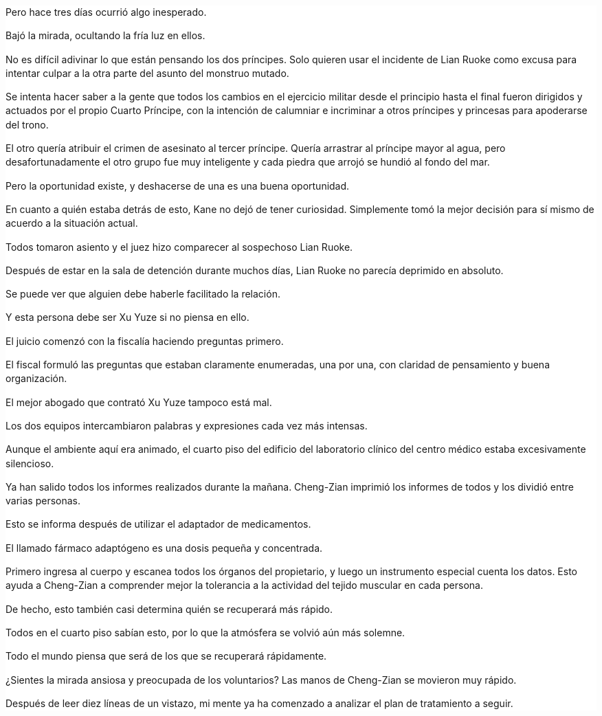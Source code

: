 Pero hace tres días ocurrió algo inesperado.

Bajó la mirada, ocultando la fría luz en ellos.

No es difícil adivinar lo que están pensando los dos príncipes. Solo quieren usar el incidente de Lian Ruoke como excusa para intentar culpar a la otra parte del asunto del monstruo mutado.

Se intenta hacer saber a la gente que todos los cambios en el ejercicio militar desde el principio hasta el final fueron dirigidos y actuados por el propio Cuarto Príncipe, con la intención de calumniar e incriminar a otros príncipes y princesas para apoderarse del trono.

El otro quería atribuir el crimen de asesinato al tercer príncipe. Quería arrastrar al príncipe mayor al agua, pero desafortunadamente el otro grupo fue muy inteligente y cada piedra que arrojó se hundió al fondo del mar.

Pero la oportunidad existe, y deshacerse de una es una buena oportunidad.

En cuanto a quién estaba detrás de esto, Kane no dejó de tener curiosidad. Simplemente tomó la mejor decisión para sí mismo de acuerdo a la situación actual.

Todos tomaron asiento y el juez hizo comparecer al sospechoso Lian Ruoke.

Después de estar en la sala de detención durante muchos días, Lian Ruoke no parecía deprimido en absoluto.

Se puede ver que alguien debe haberle facilitado la relación.

Y esta persona debe ser Xu Yuze si no piensa en ello.

El juicio comenzó con la fiscalía haciendo preguntas primero.

El fiscal formuló las preguntas que estaban claramente enumeradas, una por una, con claridad de pensamiento y buena organización.

El mejor abogado que contrató Xu Yuze tampoco está mal.

Los dos equipos intercambiaron palabras y expresiones cada vez más intensas.

Aunque el ambiente aquí era animado, el cuarto piso del edificio del laboratorio clínico del centro médico estaba excesivamente silencioso.

Ya han salido todos los informes realizados durante la mañana. Cheng-Zian imprimió los informes de todos y los dividió entre varias personas.

Esto se informa después de utilizar el adaptador de medicamentos.

El llamado fármaco adaptógeno es una dosis pequeña y concentrada.

Primero ingresa al cuerpo y escanea todos los órganos del propietario, y luego un instrumento especial cuenta los datos. Esto ayuda a Cheng-Zian a comprender mejor la tolerancia a la actividad del tejido muscular en cada persona.

De hecho, esto también casi determina quién se recuperará más rápido.

Todos en el cuarto piso sabían esto, por lo que la atmósfera se volvió aún más solemne.

Todo el mundo piensa que será de los que se recuperará rápidamente.

¿Sientes la mirada ansiosa y preocupada de los voluntarios? Las manos de Cheng-Zian se movieron muy rápido.

Después de leer diez líneas de un vistazo, mi mente ya ha comenzado a analizar el plan de tratamiento a seguir.
